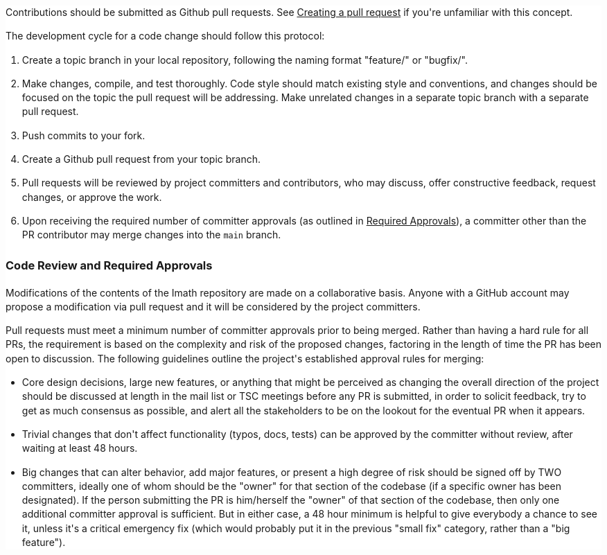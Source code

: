 Contributions should be submitted as Github pull requests. See
[Creating a pull request](https://help.github.com/articles/creating-a-pull-request/)
if you're unfamiliar with this concept. 

The development cycle for a code change should follow this protocol:

1. Create a topic branch in your local repository, following the naming format
"feature/<your-feature>" or "bugfix/<your-fix>".

2. Make changes, compile, and test thoroughly. Code style should match existing
style and conventions, and changes should be focused on the topic the pull
request will be addressing. Make unrelated changes in a separate topic branch
with a separate pull request.

3. Push commits to your fork.

4. Create a Github pull request from your topic branch.

5. Pull requests will be reviewed by project committers and contributors,
who may discuss, offer constructive feedback, request changes, or approve
the work.

6. Upon receiving the required number of committer approvals (as
outlined in [Required Approvals](#required-approvals)), a committer
other than the PR contributor may merge changes into the ``main``
branch.

### Code Review and Required Approvals

Modifications of the contents of the Imath repository are made on a
collaborative basis. Anyone with a GitHub account may propose a
modification via pull request and it will be considered by the project
committers.

Pull requests must meet a minimum number of committer approvals prior
to being merged. Rather than having a hard rule for all PRs, the
requirement is based on the complexity and risk of the proposed
changes, factoring in the length of time the PR has been open to
discussion. The following guidelines outline the project's established
approval rules for merging:

* Core design decisions, large new features, or anything that might be
perceived as changing the overall direction of the project should be
discussed at length in the mail list or TSC meetings before any PR is
submitted, in order to solicit feedback, try to get as much consensus
as possible, and alert all the stakeholders to be on the lookout for
the eventual PR when it appears.

* Trivial changes that don't affect functionality (typos, docs, tests)
can be approved by the committer without review, after waiting at
least 48 hours.

* Big changes that can alter behavior, add major features, or present
a high degree of risk should be signed off by TWO committers, ideally
one of whom should be the "owner" for that section of the codebase (if
a specific owner has been designated). If the person submitting the PR
is him/herself the "owner" of that section of the codebase, then only
one additional committer approval is sufficient. But in either case, a
48 hour minimum is helpful to give everybody a chance to see it,
unless it's a critical emergency fix (which would probably put it in
the previous "small fix" category, rather than a "big feature").
